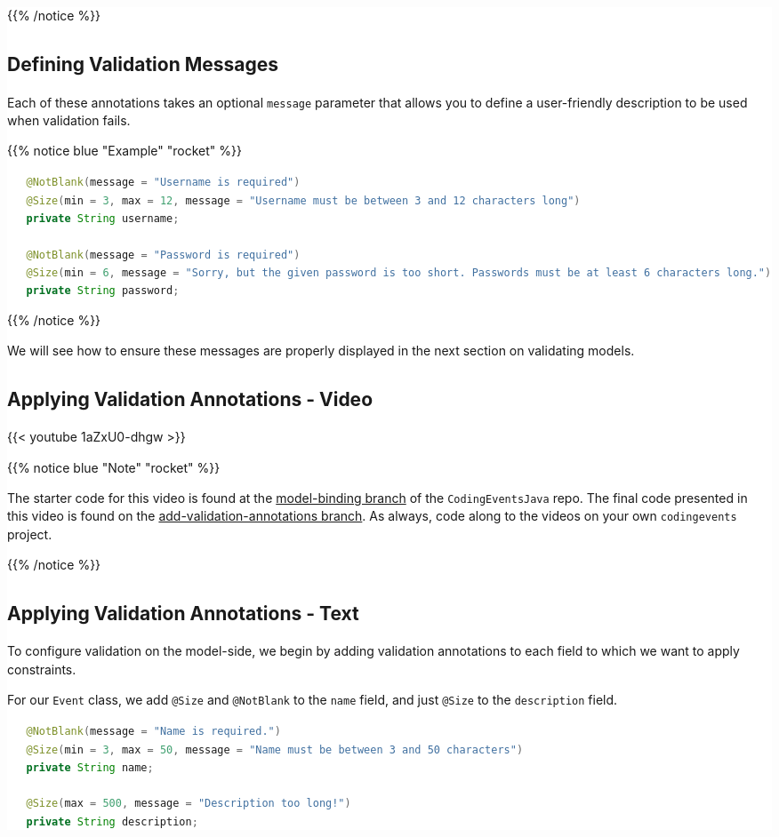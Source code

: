 {{% /notice %}}

## Defining Validation Messages

Each of these annotations takes an optional `message` parameter that allows you to define a user-friendly description to be used when validation fails.

{{% notice blue "Example" "rocket" %}}

   ```java
      @NotBlank(message = "Username is required")
      @Size(min = 3, max = 12, message = "Username must be between 3 and 12 characters long")
      private String username;

      @NotBlank(message = "Password is required")
      @Size(min = 6, message = "Sorry, but the given password is too short. Passwords must be at least 6 characters long.")
      private String password;
   ```

{{% /notice %}}

We will see how to ensure these messages are properly displayed in the next section on validating models.

## Applying Validation Annotations - Video

{{< youtube 1aZxU0-dhgw >}}

{{% notice blue "Note" "rocket" %}}

   The starter code for this video is found at the [model-binding branch](https://github.com/LaunchCodeEducation/CodingEventsJava/tree/model-binding) of the `CodingEventsJava` repo. 
   The final code presented in this video is found on the [add-validation-annotations branch](https://github.com/LaunchCodeEducation/CodingEventsJava/tree/add-validation-annotations). As always, code along to the 
   videos on your own `codingevents` project.

{{% /notice %}}

## Applying Validation Annotations - Text

To configure validation on the model-side, we begin by adding validation annotations to each field to which we want to apply constraints.

For our `Event` class, we add `@Size` and `@NotBlank` to the `name` field, and just `@Size` to the `description` field.

```java {linenos=table, linenostart=16}  
   @NotBlank(message = "Name is required.")
   @Size(min = 3, max = 50, message = "Name must be between 3 and 50 characters")
   private String name;

   @Size(max = 500, message = "Description too long!")
   private String description;
```
